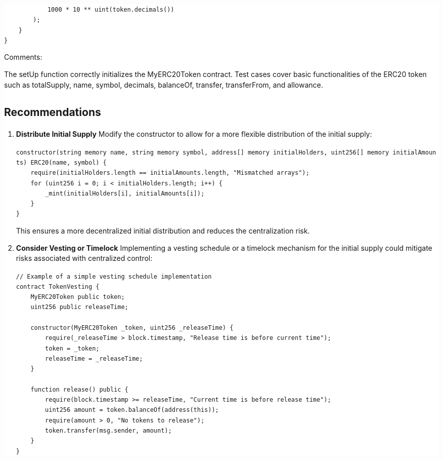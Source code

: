 ```shell
            1000 * 10 ** uint(token.decimals())
        );
    }
}

```

Comments:

The setUp function correctly initializes the MyERC20Token contract.
Test cases cover basic functionalities of the ERC20 token such as totalSupply, name, symbol, decimals, balanceOf, transfer, transferFrom, and allowance.

## Recommendations

1. **Distribute Initial Supply**
    Modify the constructor to allow for a more flexible distribution of the initial supply:

    ```solidity
    constructor(string memory name, string memory symbol, address[] memory initialHolders, uint256[] memory initialAmounts) ERC20(name, symbol) {
        require(initialHolders.length == initialAmounts.length, "Mismatched arrays");
        for (uint256 i = 0; i < initialHolders.length; i++) {
            _mint(initialHolders[i], initialAmounts[i]);
        }
    }
    ```

    This ensures a more decentralized initial distribution and reduces the centralization risk.

    
 2. **Consider Vesting or Timelock**
    Implementing a vesting schedule or a timelock mechanism for the initial supply could mitigate risks associated with centralized control:

    ```solidity
    // Example of a simple vesting schedule implementation
    contract TokenVesting {
        MyERC20Token public token;
        uint256 public releaseTime;
        
        constructor(MyERC20Token _token, uint256 _releaseTime) {
            require(_releaseTime > block.timestamp, "Release time is before current time");
            token = _token;
            releaseTime = _releaseTime;
        }
        
        function release() public {
            require(block.timestamp >= releaseTime, "Current time is before release time");
            uint256 amount = token.balanceOf(address(this));
            require(amount > 0, "No tokens to release");
            token.transfer(msg.sender, amount);
        }
    }
    ```
